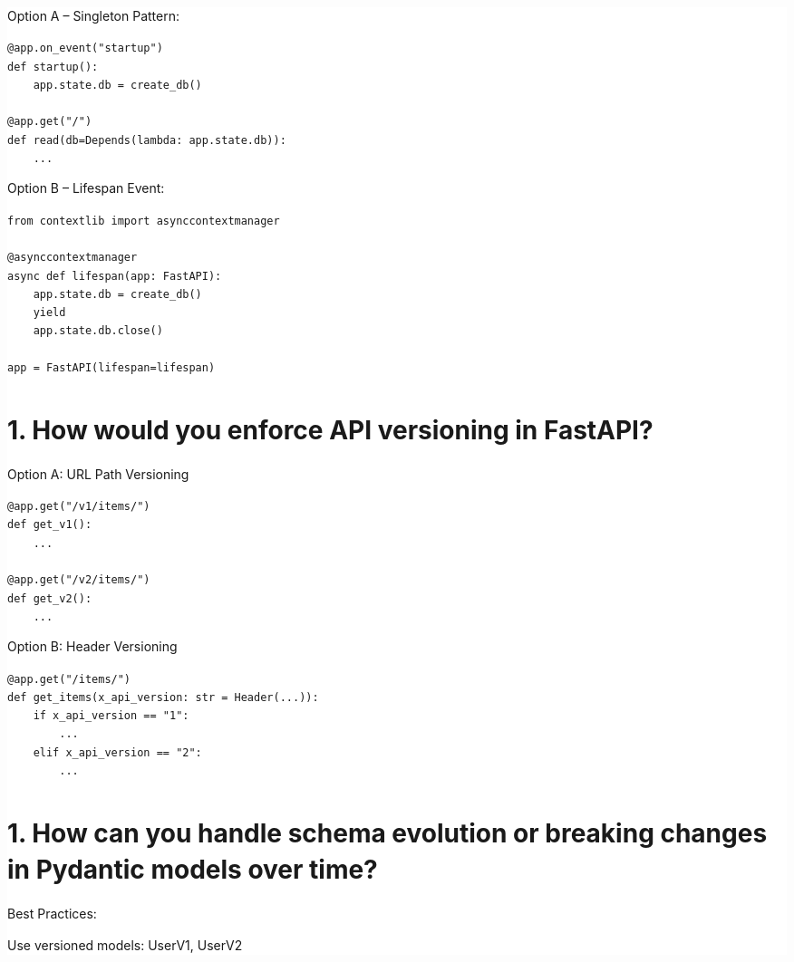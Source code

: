 Option A – Singleton Pattern:

```
@app.on_event("startup")
def startup():
    app.state.db = create_db()

@app.get("/")
def read(db=Depends(lambda: app.state.db)):
    ...
```
Option B – Lifespan Event:

```
from contextlib import asynccontextmanager

@asynccontextmanager
async def lifespan(app: FastAPI):
    app.state.db = create_db()
    yield
    app.state.db.close()

app = FastAPI(lifespan=lifespan)
```
# 1. How would you enforce API versioning in FastAPI?
Option A: URL Path Versioning

```
@app.get("/v1/items/")
def get_v1():
    ...

@app.get("/v2/items/")
def get_v2():
    ...
```
Option B: Header Versioning

```
@app.get("/items/")
def get_items(x_api_version: str = Header(...)):
    if x_api_version == "1":
        ...
    elif x_api_version == "2":
        ...
```
# 1. How can you handle schema evolution or breaking changes in Pydantic models over time?
Best Practices:

Use versioned models: UserV1, UserV2
